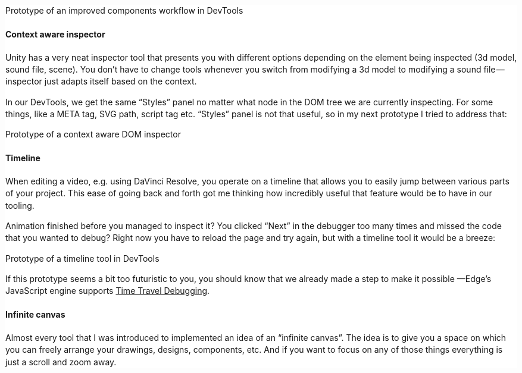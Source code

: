 Prototype of an improved components workflow in DevTools



#### Context aware inspector

Unity has a very neat inspector tool that presents you with different options depending on the element being inspected (3d model, sound file, scene). You don’t have to change tools whenever you switch from modifying a 3d model to modifying a sound file — inspector just adapts itself based on the context.

In our DevTools, we get the same “Styles” panel no matter what node in the DOM tree we are currently inspecting. For some things, like a META tag, SVG path, script tag etc. “Styles” panel is not that useful, so in my next prototype I tried to address that:





<iframe data-width="854" data-height="480" width="700" height="393" src="https://medium.freecodecamp.org/media/0863539037c5b57fb187f7126ebe4104?postId=f54ba4d51891" data-media-id="0863539037c5b57fb187f7126ebe4104" data-thumbnail="https://i.embed.ly/1/image?url=https%3A%2F%2Fi.ytimg.com%2Fvi%2Ft-xaS0-v8jI%2Fhqdefault.jpg&amp;key=a19fcc184b9711e1b4764040d3dc5c07" allowfullscreen="" frameborder="0"></iframe>



Prototype of a context aware DOM inspector



#### Timeline

When editing a video, e.g. using DaVinci Resolve, you operate on a timeline that allows you to easily jump between various parts of your project. This ease of going back and forth got me thinking how incredibly useful that feature would be to have in our tooling.

Animation finished before you managed to inspect it? You clicked “Next” in the debugger too many times and missed the code that you wanted to debug? Right now you have to reload the page and try again, but with a timeline tool it would be a breeze:





<iframe data-width="854" data-height="480" width="700" height="393" src="https://medium.freecodecamp.org/media/b14c7b12060da8445e8b73dfd14a4e5e?postId=f54ba4d51891" data-media-id="b14c7b12060da8445e8b73dfd14a4e5e" data-thumbnail="https://i.embed.ly/1/image?url=https%3A%2F%2Fi.ytimg.com%2Fvi%2FBWIITa1uujk%2Fhqdefault.jpg&amp;key=a19fcc184b9711e1b4764040d3dc5c07" allowfullscreen="" frameborder="0"></iframe>



Prototype of a timeline tool in DevTools



If this prototype seems a bit too futuristic to you, you should know that we already made a step to make it possible —Edge’s JavaScript engine supports [Time Travel Debugging](https://github.com/nodejs/node-chakracore#time-travel-debugging).

#### Infinite canvas

Almost every tool that I was introduced to implemented an idea of an “infinite canvas”. The idea is to give you a space on which you can freely arrange your drawings, designs, components, etc. And if you want to focus on any of those things everything is just a scroll and zoom away.
